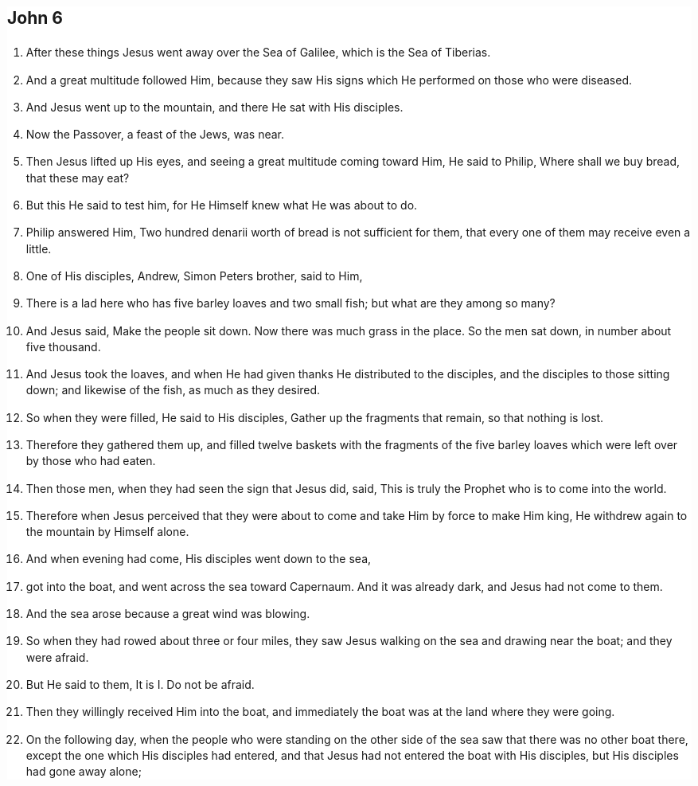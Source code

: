 ## John 6

1. After these things Jesus went away over the Sea of Galilee, which is the Sea of Tiberias.

2. And a great multitude followed Him, because they saw His signs which He performed on those who were diseased.

3. And Jesus went up to the mountain, and there He sat with His disciples.

4. Now the Passover, a feast of the Jews, was near.

5. Then Jesus lifted up His eyes, and seeing a great multitude coming toward Him, He said to Philip, Where shall we buy bread, that these may eat?

6. But this He said to test him, for He Himself knew what He was about to do.

7. Philip answered Him, Two hundred denarii worth of bread is not sufficient for them, that every one of them may receive even a little.

8. One of His disciples, Andrew, Simon Peters brother, said to Him,

9. There is a lad here who has five barley loaves and two small fish; but what are they among so many?

10. And Jesus said, Make the people sit down. Now there was much grass in the place. So the men sat down, in number about five thousand.

11. And Jesus took the loaves, and when He had given thanks He distributed to the disciples, and the disciples to those sitting down; and likewise of the fish, as much as they desired.

12. So when they were filled, He said to His disciples, Gather up the fragments that remain, so that nothing is lost.

13. Therefore they gathered them up, and filled twelve baskets with the fragments of the five barley loaves which were left over by those who had eaten.

14. Then those men, when they had seen the sign that Jesus did, said, This is truly the Prophet who is to come into the world.

15. Therefore when Jesus perceived that they were about to come and take Him by force to make Him king, He withdrew again to the mountain by Himself alone.

16. And when evening had come, His disciples went down to the sea,

17. got into the boat, and went across the sea toward Capernaum. And it was already dark, and Jesus had not come to them.

18. And the sea arose because a great wind was blowing.

19. So when they had rowed about three or four miles, they saw Jesus walking on the sea and drawing near the boat; and they were afraid.

20. But He said to them, It is I. Do not be afraid.

21. Then they willingly received Him into the boat, and immediately the boat was at the land where they were going.

22. On the following day, when the people who were standing on the other side of the sea saw that there was no other boat there, except the one which His disciples had entered, and that Jesus had not entered the boat with His disciples, but His disciples had gone away alone;
